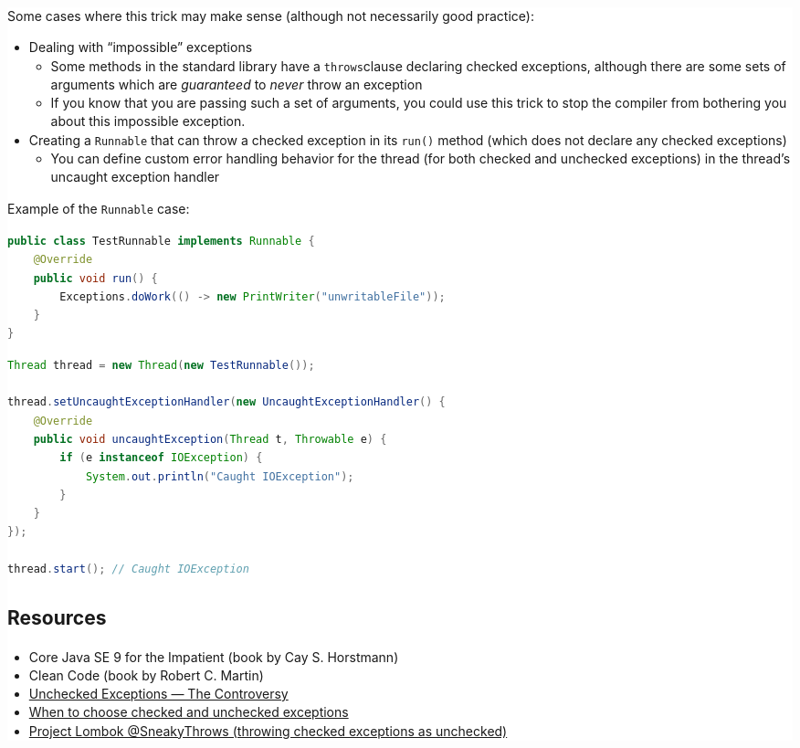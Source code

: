Some cases where this trick may make sense (although not necessarily good practice):

-   Dealing with “impossible” exceptions
    -   Some methods in the standard library have a `throws`clause declaring checked exceptions, although there are some sets of arguments which are _guaranteed_ to _never_ throw an exception
    -   If you know that you are passing such a set of arguments, you could use this trick to stop the compiler from bothering you about this impossible exception.
-   Creating a `Runnable` that can throw a checked exception in its `run()` method (which does not declare any checked exceptions)
    -   You can define custom error handling behavior for the thread (for both checked and unchecked exceptions) in the thread’s uncaught exception handler

Example of the `Runnable` case:

```java
public class TestRunnable implements Runnable {
    @Override
    public void run() {
        Exceptions.doWork(() -> new PrintWriter("unwritableFile"));
    }
}
```

```java
Thread thread = new Thread(new TestRunnable());
        
thread.setUncaughtExceptionHandler(new UncaughtExceptionHandler() {
    @Override
    public void uncaughtException(Thread t, Throwable e) {
        if (e instanceof IOException) {
            System.out.println("Caught IOException");
        }
    }
});

thread.start(); // Caught IOException
```

## Resources

-   Core Java SE 9 for the Impatient (book by Cay S. Horstmann)
-   Clean Code (book by Robert C. Martin)
-   [Unchecked Exceptions — The Controversy](https://docs.oracle.com/javase/tutorial/essential/exceptions/runtime.html)
-   [When to choose checked and unchecked exceptions](https://stackoverflow.com/questions/27578/when-to-choose-checked-and-unchecked-exceptions)
-   [Project Lombok @SneakyThrows (throwing checked exceptions as unchecked)](https://projectlombok.org/features/SneakyThrows)

